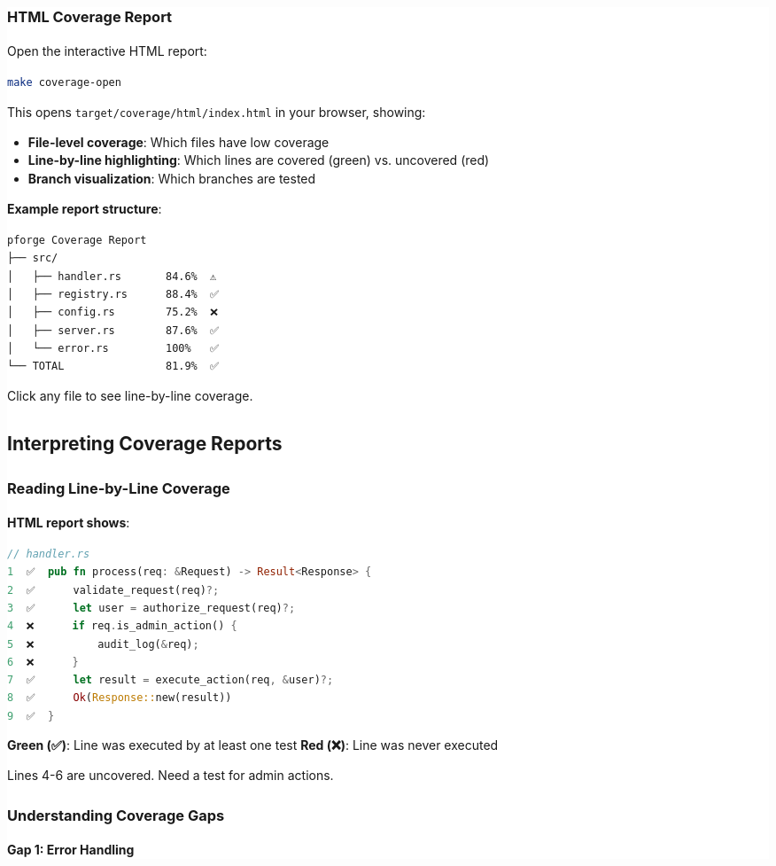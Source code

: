 ### HTML Coverage Report

Open the interactive HTML report:

```bash
make coverage-open
```

This opens `target/coverage/html/index.html` in your browser, showing:
- **File-level coverage**: Which files have low coverage
- **Line-by-line highlighting**: Which lines are covered (green) vs. uncovered (red)
- **Branch visualization**: Which branches are tested

**Example report structure**:

```
pforge Coverage Report
├── src/
│   ├── handler.rs       84.6%  ⚠️
│   ├── registry.rs      88.4%  ✅
│   ├── config.rs        75.2%  ❌
│   ├── server.rs        87.6%  ✅
│   └── error.rs         100%   ✅
└── TOTAL                81.9%  ✅
```

Click any file to see line-by-line coverage.

## Interpreting Coverage Reports

### Reading Line-by-Line Coverage

**HTML report shows**:

```rust
// handler.rs
1  ✅  pub fn process(req: &Request) -> Result<Response> {
2  ✅      validate_request(req)?;
3  ✅      let user = authorize_request(req)?;
4  ❌      if req.is_admin_action() {
5  ❌          audit_log(&req);
6  ❌      }
7  ✅      let result = execute_action(req, &user)?;
8  ✅      Ok(Response::new(result))
9  ✅  }
```

**Green (✅)**: Line was executed by at least one test
**Red (❌)**: Line was never executed

Lines 4-6 are uncovered. Need a test for admin actions.

### Understanding Coverage Gaps

**Gap 1: Error Handling**
